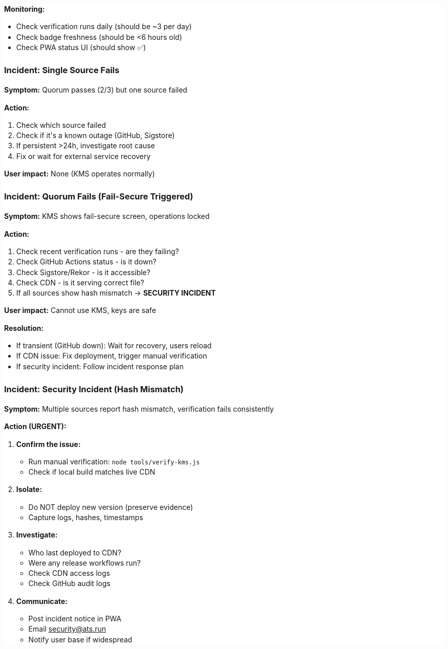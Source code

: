 **Monitoring:**
- Check verification runs daily (should be ~3 per day)
- Check badge freshness (should be <6 hours old)
- Check PWA status UI (should show ✅)

### Incident: Single Source Fails

**Symptom:** Quorum passes (2/3) but one source failed

**Action:**
1. Check which source failed
2. Check if it's a known outage (GitHub, Sigstore)
3. If persistent >24h, investigate root cause
4. Fix or wait for external service recovery

**User impact:** None (KMS operates normally)

### Incident: Quorum Fails (Fail-Secure Triggered)

**Symptom:** KMS shows fail-secure screen, operations locked

**Action:**
1. Check recent verification runs - are they failing?
2. Check GitHub Actions status - is it down?
3. Check Sigstore/Rekor - is it accessible?
4. Check CDN - is it serving correct file?
5. If all sources show hash mismatch → **SECURITY INCIDENT**

**User impact:** Cannot use KMS, keys are safe

**Resolution:**
- If transient (GitHub down): Wait for recovery, users reload
- If CDN issue: Fix deployment, trigger manual verification
- If security incident: Follow incident response plan

### Incident: Security Incident (Hash Mismatch)

**Symptom:** Multiple sources report hash mismatch, verification fails consistently

**Action (URGENT):**
1. **Confirm the issue:**
   - Run manual verification: `node tools/verify-kms.js`
   - Check if local build matches live CDN

2. **Isolate:**
   - Do NOT deploy new version (preserve evidence)
   - Capture logs, hashes, timestamps

3. **Investigate:**
   - Who last deployed to CDN?
   - Were any release workflows run?
   - Check CDN access logs
   - Check GitHub audit logs

4. **Communicate:**
   - Post incident notice in PWA
   - Email security@ats.run
   - Notify user base if widespread
